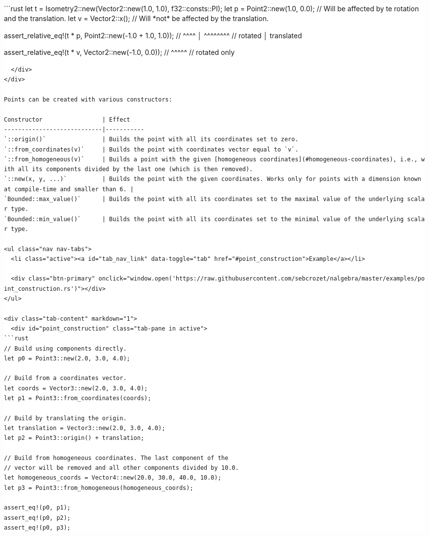 <div class="tab-content" markdown="1">
  <div id="transform_vector_point" class="tab-pane in active">
```rust
let t = Isometry2::new(Vector2::new(1.0, 1.0), f32::consts::PI);
let p = Point2::new(1.0, 0.0); // Will be affected by te rotation and the translation.
let v = Vector2::x();          // Will *not* be affected by the translation.

assert_relative_eq!(t * p, Point2::new(-1.0 + 1.0, 1.0));
//                                     ^^^^ │ ^^^^^^^^
//                                  rotated │ translated

assert_relative_eq!(t * v, Vector2::new(-1.0, 0.0));
//                                      ^^^^^
//                                   rotated only
```
  </div>
</div>

Points can be created with various constructors:

Constructor                 | Effect
----------------------------|-----------
`::origin()`                | Builds the point with all its coordinates set to zero.
`::from_coordinates(v)`     | Builds the point with coordinates vector equal to `v`.
`::from_homogeneous(v)`     | Builds a point with the given [homogeneous coordinates](#homogeneous-coordinates), i.e., with all its components divided by the last one (which is then removed).
`::new(x, y, ...)`          | Builds the point with the given coordinates. Works only for points with a dimension known at compile-time and smaller than 6. |
`Bounded::max_value()`      | Builds the point with all its coordinates set to the maximal value of the underlying scalar type.
`Bounded::min_value()`      | Builds the point with all its coordinates set to the minimal value of the underlying scalar type.

<ul class="nav nav-tabs">
  <li class="active"><a id="tab_nav_link" data-toggle="tab" href="#point_construction">Example</a></li>

  <div class="btn-primary" onclick="window.open('https://raw.githubusercontent.com/sebcrozet/nalgebra/master/examples/point_construction.rs')"></div>
</ul>

<div class="tab-content" markdown="1">
  <div id="point_construction" class="tab-pane in active">
```rust
// Build using components directly.
let p0 = Point3::new(2.0, 3.0, 4.0);

// Build from a coordinates vector.
let coords = Vector3::new(2.0, 3.0, 4.0);
let p1 = Point3::from_coordinates(coords);

// Build by translating the origin.
let translation = Vector3::new(2.0, 3.0, 4.0);
let p2 = Point3::origin() + translation;

// Build from homogeneous coordinates. The last component of the
// vector will be removed and all other components divided by 10.0.
let homogeneous_coords = Vector4::new(20.0, 30.0, 40.0, 10.0);
let p3 = Point3::from_homogeneous(homogeneous_coords);

assert_eq!(p0, p1);
assert_eq!(p0, p2);
assert_eq!(p0, p3);
```
</div>
